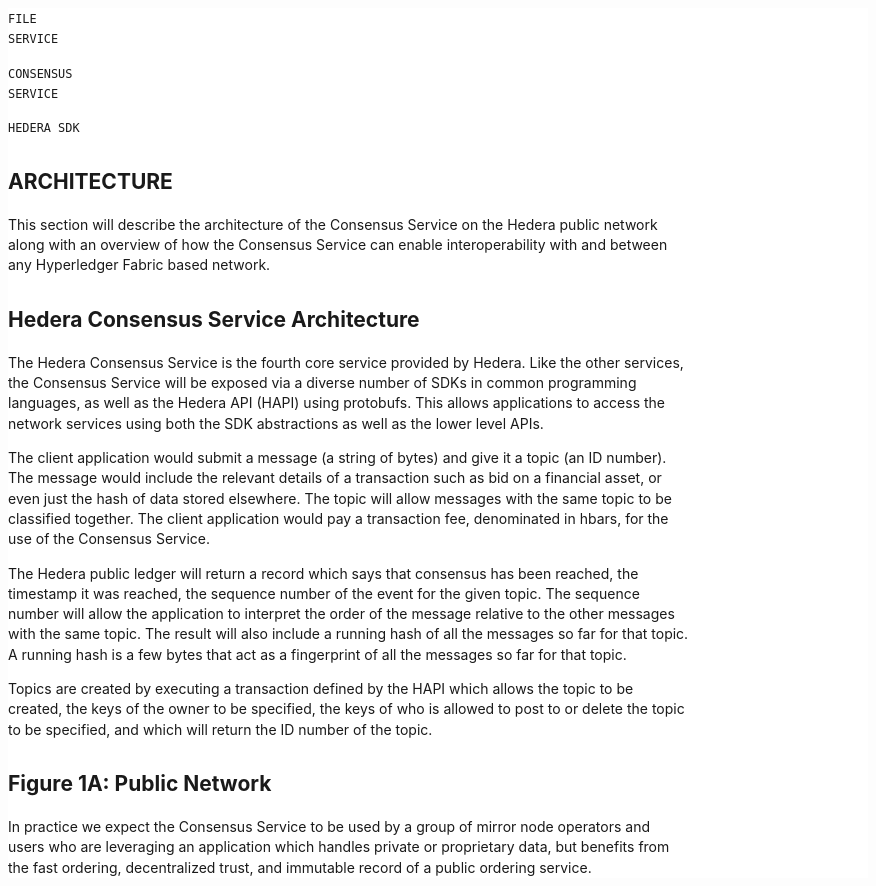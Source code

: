 ```
FILE
SERVICE
```

```
CONSENSUS
SERVICE
```

```
HEDERA SDK
```

## ARCHITECTURE

This section will describe the architecture of the Consensus Service on the Hedera public network  
along with an overview of how the Consensus Service can enable interoperability with and between  
any Hyperledger Fabric based network.

## Hedera Consensus Service Architecture

The Hedera Consensus Service is the fourth core service provided by Hedera. Like the other services,  
the Consensus Service will be exposed via a diverse number of SDKs in common programming  
languages, as well as the Hedera API (HAPI) using protobufs. This allows applications to access the  
network services using both the SDK abstractions as well as the lower level APIs.

The client application would submit a message (a string of bytes) and give it a topic (an ID number).  
The message would include the relevant details of a transaction such as bid on a financial asset, or  
even just the hash of data stored elsewhere. The topic will allow messages with the same topic to be  
classified together. The client application would pay a transaction fee, denominated in hbars, for the  
use of the Consensus Service.

The Hedera public ledger will return a record which says that consensus has been reached, the  
timestamp it was reached, the sequence number of the event for the given topic. The sequence  
number will allow the application to interpret the order of the message relative to the other messages  
with the same topic. The result will also include a running hash of all the messages so far for that topic.  
A running hash is a few bytes that act as a fingerprint of all the messages so far for that topic.

Topics are created by executing a transaction defined by the HAPI which allows the topic to be  
created, the keys of the owner to be specified, the keys of who is allowed to post to or delete the topic  
to be specified, and which will return the ID number of the topic.

## Figure 1A: Public Network

In practice we expect the Consensus Service to be used by a group of mirror node operators and  
users who are leveraging an application which handles private or proprietary data, but benefits from  
the fast ordering, decentralized trust, and immutable record of a public ordering service.
